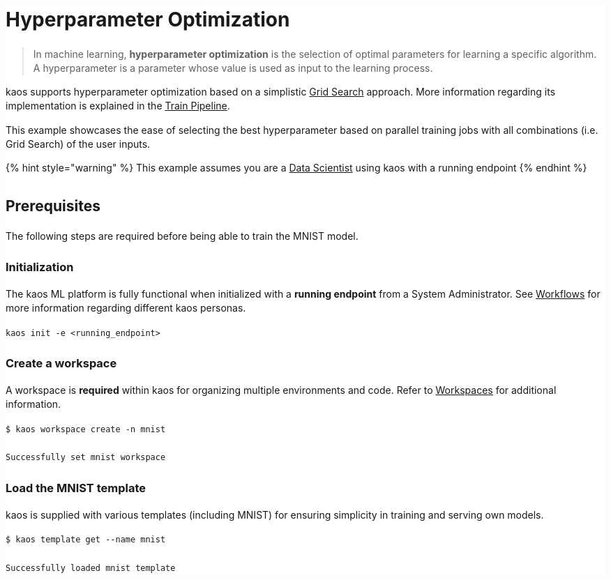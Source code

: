 # Hyperparameter Optimization

> In machine learning, **hyperparameter optimization** is the selection of optimal parameters for learning a specific algorithm. A hyperparameter is a parameter whose value is used as input to the learning process.

kaos supports hyperparameter optimization based on a simplistic [Grid Search](https://en.wikipedia.org/wiki/Hyperparameter_optimization#Grid_search) approach. More information regarding its implementation is explained in the [Train Pipeline](../../usage/high-level-usage/ml-deployment/train-pipeline.md#params-optional).

This example showcases the ease of selecting the best hyperparameter based on parallel training jobs with all combinations \(i.e. Grid Search\) of the user inputs. 

{% hint style="warning" %}
This example assumes you are a [Data Scientist](../../usage/high-level-usage/#kaos-personas) using kaos with a running endpoint
{% endhint %}

## Prerequisites <a id="prerequisites"></a>

The following steps are required before being able to train the MNIST model.

### Initialization <a id="initialization"></a>

The kaos ML platform is fully functional when initialized with a **running endpoint** from a System Administrator. See [Workflows](https://app.gitbook.com/@ki-labs/s/kaos/usage/high-level-usage) for more information regarding different kaos personas.

```text
kaos init -e <running_endpoint>
```

### Create a workspace <a id="create-a-workspace"></a>

A workspace is **required** within kaos for organizing multiple environments and code. Refer to [Workspaces](https://app.gitbook.com/@ki-labs/s/kaos/usage/high-level-usage/ml-deployment/workspaces) for additional information.

```text
$ kaos workspace create -n mnist

​Successfully set mnist workspace
```

### Load the MNIST template <a id="load-the-mnist-template"></a>

kaos is supplied with various templates \(including MNIST\) for ensuring simplicity in training and serving own models.

```text
$ kaos template get --name mnist

​Successfully loaded mnist template
```
